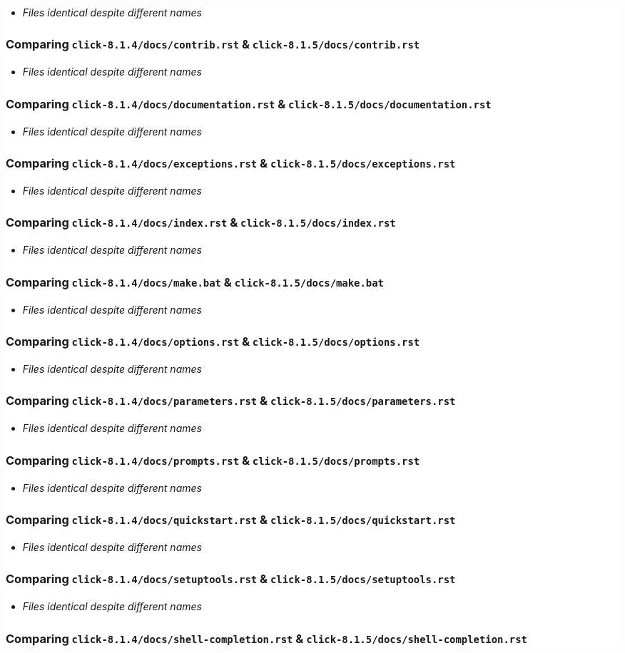  * *Files identical despite different names*

### Comparing `click-8.1.4/docs/contrib.rst` & `click-8.1.5/docs/contrib.rst`

 * *Files identical despite different names*

### Comparing `click-8.1.4/docs/documentation.rst` & `click-8.1.5/docs/documentation.rst`

 * *Files identical despite different names*

### Comparing `click-8.1.4/docs/exceptions.rst` & `click-8.1.5/docs/exceptions.rst`

 * *Files identical despite different names*

### Comparing `click-8.1.4/docs/index.rst` & `click-8.1.5/docs/index.rst`

 * *Files identical despite different names*

### Comparing `click-8.1.4/docs/make.bat` & `click-8.1.5/docs/make.bat`

 * *Files identical despite different names*

### Comparing `click-8.1.4/docs/options.rst` & `click-8.1.5/docs/options.rst`

 * *Files identical despite different names*

### Comparing `click-8.1.4/docs/parameters.rst` & `click-8.1.5/docs/parameters.rst`

 * *Files identical despite different names*

### Comparing `click-8.1.4/docs/prompts.rst` & `click-8.1.5/docs/prompts.rst`

 * *Files identical despite different names*

### Comparing `click-8.1.4/docs/quickstart.rst` & `click-8.1.5/docs/quickstart.rst`

 * *Files identical despite different names*

### Comparing `click-8.1.4/docs/setuptools.rst` & `click-8.1.5/docs/setuptools.rst`

 * *Files identical despite different names*

### Comparing `click-8.1.4/docs/shell-completion.rst` & `click-8.1.5/docs/shell-completion.rst`
